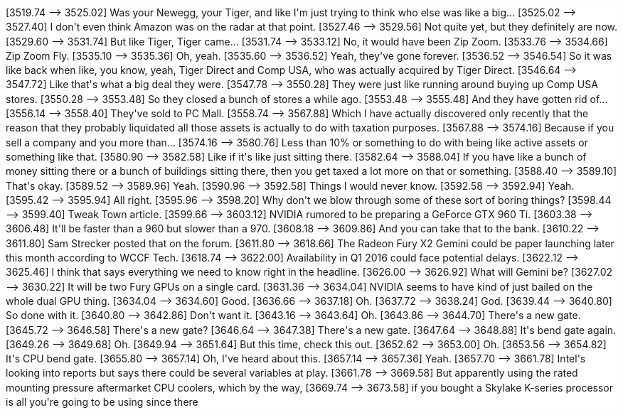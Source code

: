 [3519.74 --> 3525.02]  Was your Newegg, your Tiger, and like I'm just trying to think who else was like a big...
[3525.02 --> 3527.40]  I don't even think Amazon was on the radar at that point.
[3527.46 --> 3529.56]  Not quite yet, but they definitely are now.
[3529.60 --> 3531.74]  But like Tiger, Tiger came...
[3531.74 --> 3533.12]  No, it would have been Zip Zoom.
[3533.76 --> 3534.66]  Zip Zoom Fly.
[3535.10 --> 3535.36]  Oh, yeah.
[3535.60 --> 3536.52]  Yeah, they've gone forever.
[3536.52 --> 3546.54]  So it was like back when like, you know, yeah, Tiger Direct and Comp USA, who was actually acquired by Tiger Direct.
[3546.64 --> 3547.72]  Like that's what a big deal they were.
[3547.78 --> 3550.28]  They were just like running around buying up Comp USA stores.
[3550.28 --> 3553.48]  So they closed a bunch of stores a while ago.
[3553.48 --> 3555.48]  And they have gotten rid of...
[3556.14 --> 3558.40]  They've sold to PC Mall.
[3558.74 --> 3567.88]  Which I have actually discovered only recently that the reason that they probably liquidated all those assets is actually to do with taxation purposes.
[3567.88 --> 3574.16]  Because if you sell a company and you more than...
[3574.16 --> 3580.76]  Less than 10% or something to do with being like active assets or something like that.
[3580.90 --> 3582.58]  Like if it's like just sitting there.
[3582.64 --> 3588.04]  If you have like a bunch of money sitting there or a bunch of buildings sitting there, then you get taxed a lot more on that or something.
[3588.40 --> 3589.10]  That's okay.
[3589.52 --> 3589.96]  Yeah.
[3590.96 --> 3592.58]  Things I would never know.
[3592.58 --> 3592.94]  Yeah.
[3595.42 --> 3595.94]  All right.
[3595.96 --> 3598.20]  Why don't we blow through some of these sort of boring things?
[3598.44 --> 3599.40]  Tweak Town article.
[3599.66 --> 3603.12]  NVIDIA rumored to be preparing a GeForce GTX 960 Ti.
[3603.38 --> 3606.48]  It'll be faster than a 960 but slower than a 970.
[3608.18 --> 3609.86]  And you can take that to the bank.
[3610.22 --> 3611.80]  Sam Strecker posted that on the forum.
[3611.80 --> 3618.66]  The Radeon Fury X2 Gemini could be paper launching later this month according to WCCF Tech.
[3618.74 --> 3622.00]  Availability in Q1 2016 could face potential delays.
[3622.12 --> 3625.46]  I think that says everything we need to know right in the headline.
[3626.00 --> 3626.92]  What will Gemini be?
[3627.02 --> 3630.22]  It will be two Fury GPUs on a single card.
[3631.36 --> 3634.04]  NVIDIA seems to have kind of just bailed on the whole dual GPU thing.
[3634.04 --> 3634.60]  Good.
[3636.66 --> 3637.18]  Oh.
[3637.72 --> 3638.24]  God.
[3639.44 --> 3640.80]  So done with it.
[3640.80 --> 3642.86]  Don't want it.
[3643.16 --> 3643.64]  Oh.
[3643.86 --> 3644.70]  There's a new gate.
[3645.72 --> 3646.58]  There's a new gate?
[3646.64 --> 3647.38]  There's a new gate.
[3647.64 --> 3648.88]  It's bend gate again.
[3649.26 --> 3649.68]  Oh.
[3649.94 --> 3651.64]  But this time, check this out.
[3652.62 --> 3653.00]  Oh.
[3653.56 --> 3654.82]  It's CPU bend gate.
[3655.80 --> 3657.14]  Oh, I've heard about this.
[3657.14 --> 3657.36]  Yeah.
[3657.70 --> 3661.78]  Intel's looking into reports but says there could be several variables at play.
[3661.78 --> 3669.58]  But apparently using the rated mounting pressure aftermarket CPU coolers, which by the way,
[3669.74 --> 3673.58]  if you bought a Skylake K-series processor is all you're going to be using since there
